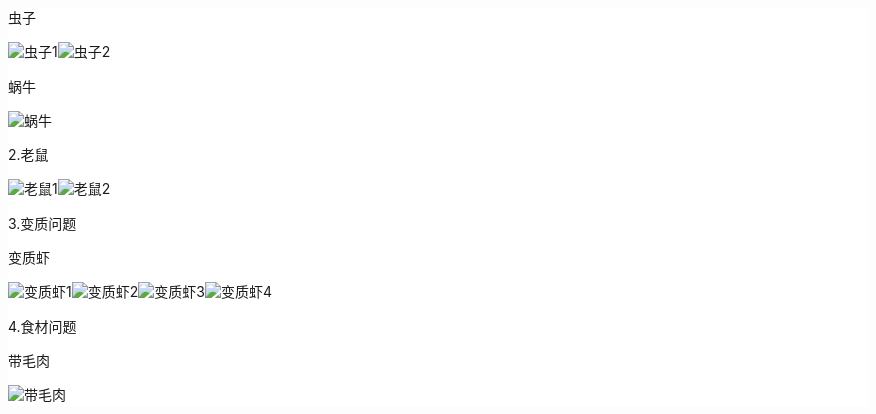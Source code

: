 虫子

![虫子1](./figure/虫子1.jpg)![虫子2](./figure/虫子2.jpg)

蜗牛

![蜗牛](./figure/蜗牛.jpg)


2.老鼠

![老鼠1](./figure/老鼠1.jpg)![老鼠2](./figure/老鼠2.jpg)



3.变质问题

变质虾

![变质虾1](./figure/变质虾1.jpg)![变质虾2](./figure/变质虾2.jpg)![变质虾3](./figure/变质虾3.jpg)![变质虾4](./figure/变质虾4.jpg)


4.食材问题

带毛肉

![带毛肉](./figure/带毛肉.jpg)
